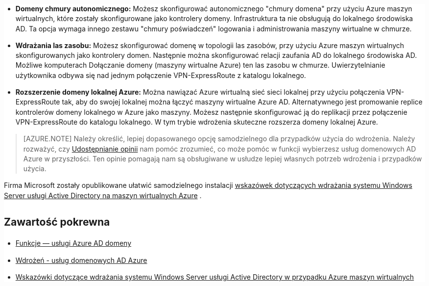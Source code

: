 - **Domeny chmury autonomicznego:** Możesz skonfigurować autonomicznego "chmury domena" przy użyciu Azure maszyn wirtualnych, które zostały skonfigurowane jako kontrolery domeny. Infrastruktura ta nie obsługują do lokalnego środowiska AD. Ta opcja wymaga innego zestawu "chmury poświadczeń" logowania i administrowania maszyny wirtualne w chmurze.

- **Wdrażania las zasobu:** Możesz skonfigurować domenę w topologii las zasobów, przy użyciu Azure maszyn wirtualnych skonfigurowanych jako kontrolery domen. Następnie można skonfigurować relacji zaufania AD do lokalnego środowiska AD. Możliwe komputerach Dołączanie domeny (maszyny wirtualne Azure) ten las zasobu w chmurze. Uwierzytelnianie użytkownika odbywa się nad jednym połączenie VPN-ExpressRoute z katalogu lokalnego.

- **Rozszerzenie domeny lokalnej Azure:** Można nawiązać Azure wirtualną sieć sieci lokalnej przy użyciu połączenia VPN-ExpressRoute tak, aby do swojej lokalnej można łączyć maszyny wirtualne Azure AD. Alternatywnego jest promowanie replice kontrolerów domeny lokalnego w Azure jako maszyny. Możesz następnie skonfigurować ją do replikacji przez połączenie VPN-ExpressRoute do katalogu lokalnego. W tym trybie wdrożenia skuteczne rozszerza domeny lokalnej Azure.

> [AZURE.NOTE] Należy określić, lepiej dopasowanego opcję samodzielnego dla przypadków użycia do wdrożenia. Należy rozważyć, czy [Udostępnianie opinii](active-directory-ds-contact-us.md) nam pomóc zrozumieć, co może pomóc w funkcji wybierzesz usług domenowych AD Azure w przyszłości. Ten opinie pomagają nam są obsługiwane w usłudze lepiej własnych potrzeb wdrożenia i przypadków użycia.

Firma Microsoft zostały opublikowane ułatwić samodzielnego instalacji [wskazówek dotyczących wdrażania systemu Windows Server usługi Active Directory na maszyn wirtualnych Azure](https://msdn.microsoft.com/library/azure/jj156090.aspx) .


## <a name="related-content"></a>Zawartość pokrewna
- [Funkcje — usługi Azure AD domeny](active-directory-ds-features.md)

- [Wdrożeń - usług domenowych AD Azure](active-directory-ds-scenarios.md)

- [Wskazówki dotyczące wdrażania systemu Windows Server usługi Active Directory w przypadku Azure maszyn wirtualnych](https://msdn.microsoft.com/library/azure/jj156090.aspx)
